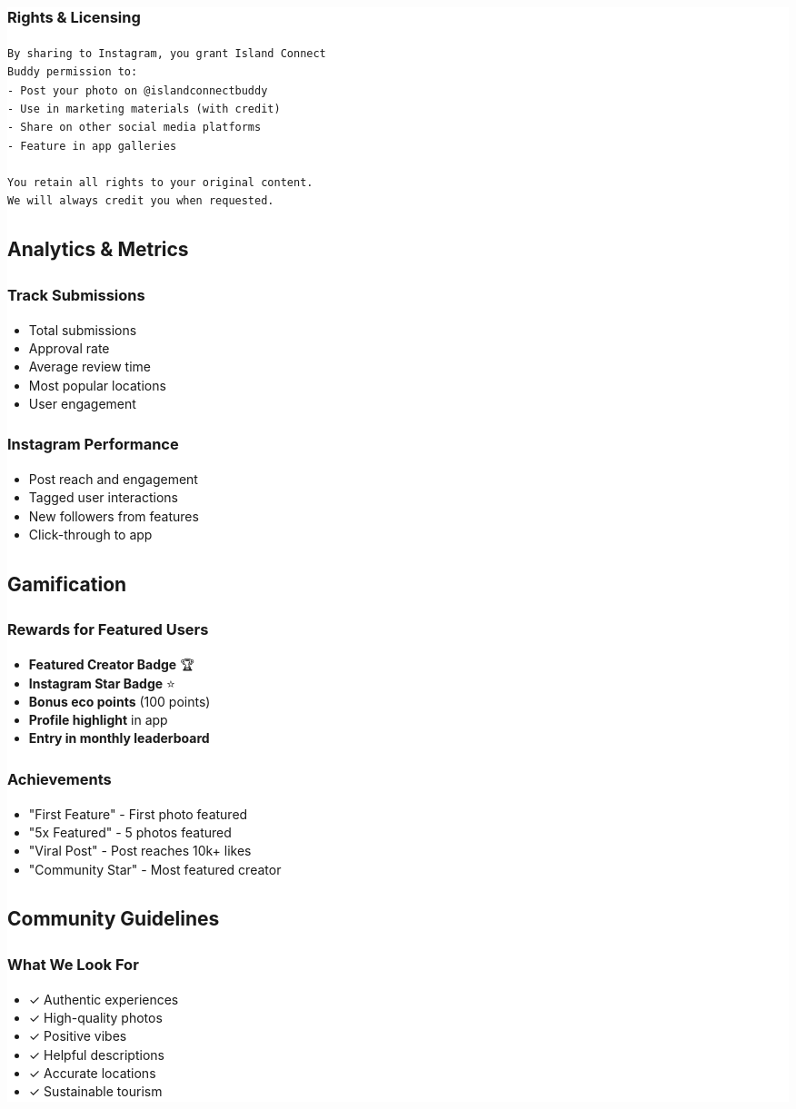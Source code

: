### Rights & Licensing
```
By sharing to Instagram, you grant Island Connect 
Buddy permission to:
- Post your photo on @islandconnectbuddy
- Use in marketing materials (with credit)
- Share on other social media platforms
- Feature in app galleries

You retain all rights to your original content.
We will always credit you when requested.
```

## Analytics & Metrics

### Track Submissions
- Total submissions
- Approval rate
- Average review time
- Most popular locations
- User engagement

### Instagram Performance
- Post reach and engagement
- Tagged user interactions
- New followers from features
- Click-through to app

## Gamification

### Rewards for Featured Users
- **Featured Creator Badge** 🏆
- **Instagram Star Badge** ⭐
- **Bonus eco points** (100 points)
- **Profile highlight** in app
- **Entry in monthly leaderboard**

### Achievements
- "First Feature" - First photo featured
- "5x Featured" - 5 photos featured
- "Viral Post" - Post reaches 10k+ likes
- "Community Star" - Most featured creator

## Community Guidelines

### What We Look For
- ✓ Authentic experiences
- ✓ High-quality photos
- ✓ Positive vibes
- ✓ Helpful descriptions
- ✓ Accurate locations
- ✓ Sustainable tourism
